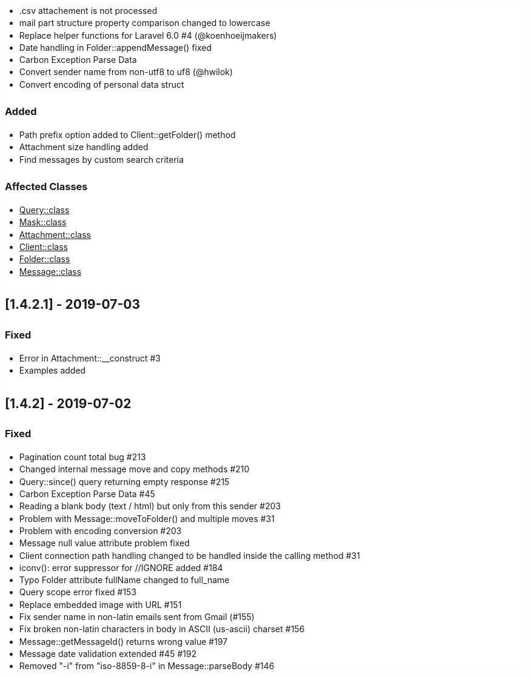 - .csv attachement is not processed
- mail part structure property comparison changed to lowercase
- Replace helper functions for Laravel 6.0 #4 (@koenhoeijmakers)
- Date handling in Folder::appendMessage() fixed
- Carbon Exception Parse Data
- Convert sender name from non-utf8 to uf8 (@hwilok)
- Convert encoding of personal data struct

### Added

- Path prefix option added to Client::getFolder() method
- Attachment size handling added
- Find messages by custom search criteria

### Affected Classes

- [Query::class](src/Query/WhereQuery.php)
- [Mask::class](src/Support/Masks/Mask.php)
- [Attachment::class](src/Attachment.php)
- [Client::class](src/Client.php)
- [Folder::class](src/Folder.php)
- [Message::class](src/Message.php)

## [1.4.2.1] - 2019-07-03

### Fixed

- Error in Attachment::__construct #3
- Examples added

## [1.4.2] - 2019-07-02

### Fixed

- Pagination count total bug #213
- Changed internal message move and copy methods #210
- Query::since() query returning empty response #215
- Carbon Exception Parse Data #45
- Reading a blank body (text / html) but only from this sender #203
- Problem with Message::moveToFolder() and multiple moves #31
- Problem with encoding conversion #203
- Message null value attribute problem fixed
- Client connection path handling changed to be handled inside the calling method #31
- iconv(): error suppressor for //IGNORE added #184
- Typo Folder attribute fullName changed to full_name
- Query scope error fixed #153
- Replace embedded image with URL #151
- Fix sender name in non-latin emails sent from Gmail (#155)
- Fix broken non-latin characters in body in ASCII (us-ascii) charset #156
- Message::getMessageId() returns wrong value #197
- Message date validation extended #45 #192
- Removed "-i" from "iso-8859-8-i" in Message::parseBody #146
